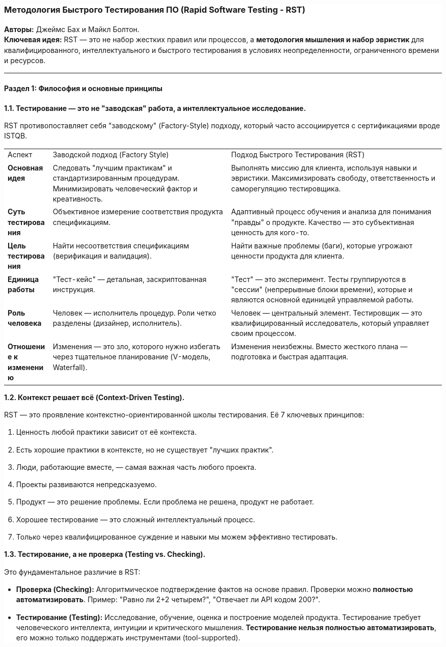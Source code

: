 ### **Методология Быстрого Тестирования ПО (Rapid Software Testing - RST)**

**Авторы:** Джеймс Бах и Майкл Болтон.  
**Ключевая идея:** RST — это не набор жестких правил или процессов, а **методология мышления и набор эвристик** для квалифицированного, интеллектуального и быстрого тестирования в условиях неопределенности, ограниченного времени и ресурсов.

---

#### **Раздел 1: Философия и основные принципы**

**1.1. Тестирование — это не "заводская" работа, а интеллектуальное исследование.**

RST противопоставляет себя "заводскому" (Factory-Style) подходу, который часто ассоциируется с сертификациями вроде ISTQB.

|   |   |   |
|---|---|---|
|Аспект|Заводской подход (Factory Style)|Подход Быстрого Тестирования (RST)|
|**Основная идея**|Следовать "лучшим практикам" и стандартизированным процедурам. Минимизировать человеческий фактор и креативность.|Выполнять миссию для клиента, используя навыки и эвристики. Максимизировать свободу, ответственность и саморегуляцию тестировщика.|
|**Суть тестирования**|Объективное измерение соответствия продукта спецификациям.|Адаптивный процесс обучения и анализа для понимания "правды" о продукте. Качество — это субъективная ценность для кого-то.|
|**Цель тестирования**|Найти несоответствия спецификациям (верификация и валидация).|Найти важные проблемы (баги), которые угрожают ценности продукта для клиента.|
|**Единица работы**|"Тест-кейс" — детальная, заскриптованная инструкция.|"Тест" — это эксперимент. Тесты группируются в "сессии" (непрерывные блоки времени), которые и являются основной единицей управляемой работы.|
|**Роль человека**|Человек — исполнитель процедур. Роли четко разделены (дизайнер, исполнитель).|Человек — центральный элемент. Тестировщик — это квалифицированный исследователь, который управляет своим процессом.|
|**Отношение к изменению**|Изменения — это зло, которого нужно избегать через тщательное планирование (V-модель, Waterfall).|Изменения неизбежны. Вместо жесткого плана — подготовка и быстрая адаптация.|

**1.2. Контекст решает всё (Context-Driven Testing).**

RST — это проявление контекстно-ориентированной школы тестирования. Её 7 ключевых принципов:

1. Ценность любой практики зависит от её контекста.
    
2. Есть хорошие практики в контексте, но не существует "лучших практик".
    
3. Люди, работающие вместе, — самая важная часть любого проекта.
    
4. Проекты развиваются непредсказуемо.
    
5. Продукт — это решение проблемы. Если проблема не решена, продукт не работает.
    
6. Хорошее тестирование — это сложный интеллектуальный процесс.
    
7. Только через квалифицированное суждение и навыки мы можем эффективно тестировать.
    

**1.3. Тестирование, а не проверка (Testing vs. Checking).**

Это фундаментальное различие в RST:

- **Проверка (Checking):** Алгоритмическое подтверждение фактов на основе правил. Проверки можно **полностью автоматизировать**. Пример: "Равно ли 2+2 четырем?", "Отвечает ли API кодом 200?".
    
- **Тестирование (Testing):** Исследование, обучение, оценка и построение моделей продукта. Тестирование требует человеческого интеллекта, интуиции и критического мышления. **Тестирование нельзя полностью автоматизировать**, его можно только поддержать инструментами (tool-supported).
    